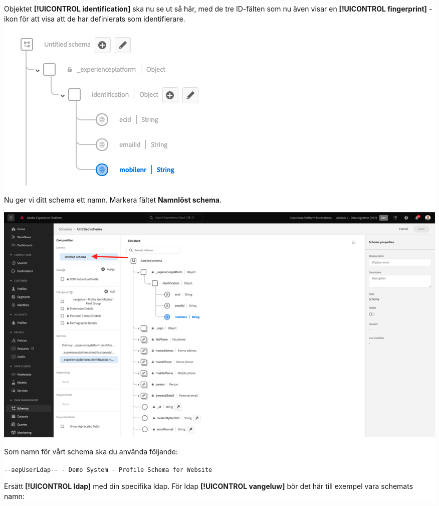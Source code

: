 Objektet **[!UICONTROL identification]** ska nu se ut så här, med de tre ID-fälten som nu även visar en **[!UICONTROL fingerprint]** -ikon för att visa att de har definierats som identifierare.

![Datainmatning](./images/applyiden.png)

Nu ger vi ditt schema ett namn. Markera fältet **Namnlöst schema**.

![Datainmatning](./images/schemaname1.png)

Som namn för vårt schema ska du använda följande:

`--aepUserLdap-- - Demo System - Profile Schema for Website`

Ersätt **[!UICONTROL ldap]** med din specifika ldap. För ldap **[!UICONTROL vangeluw]** bör det här till exempel vara schemats namn:
